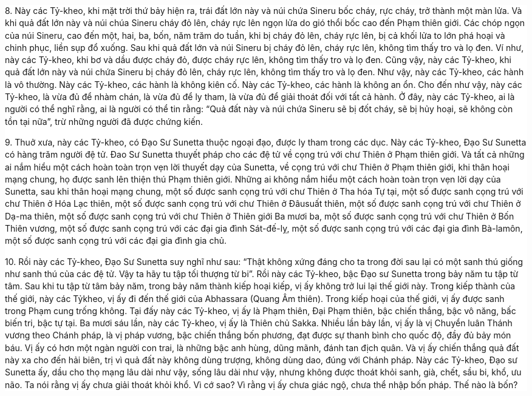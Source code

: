 
8\. Này các Tỷ-kheo, khi mặt trời thứ bảy hiện ra, trái đất lớn này và núi chứa Sineru bốc cháy, rực cháy,
trở thành một màn lửa. Và khi quả đất lớn này và núi chúa Sineru cháy đỏ lên, cháy rực lên ngọn lửa do
gió thổi bốc cao đến Phạm thiên giới. Các chóp ngọn của núi Sineru, cao đến một, hai, ba, bốn, năm
trăm do tuần, khi bị cháy đỏ lên, cháy rực lên, bị cả khối lửa to lớn phá hoại và chinh phục, liền sụp đổ
xuống. Sau khi quả đất lớn và núi Sineru bị cháy đỏ lên, cháy rực lên, không tìm thấy tro và lọ đen. Ví
như, này các Tỷ-kheo, khi bơ và dầu được cháy đỏ, được cháy rực lên, không tìm thấy tro và lọ đen.
Cũng vậy, này các Tỷ-kheo, khi quả đất lớn này và núi chứa Sineru bị cháy đỏ lên, cháy rực lên, không
tìm thấy tro và lọ đen. Như vậy, này các Tỷ-kheo, các hành là vô thường. Này các Tỷ-kheo, các hành là
không kiên cố. Này các Tỷ-kheo, các hành là không an ổn. Cho đến như vậy, này các Tỷ-kheo, là vừa đủ
để nhàm chán, là vừa đủ để ly tham, là vừa đủ để giải thoát đối với tất cả hành. Ở đây, này các Tỷ-kheo,
ai là người có thể nghĩ rằng, ai là người có thể tin rằng: “Quả đất này và núi chứa Sineru sẽ bị đốt cháy,
sẽ bị hủy hoại, sẽ không còn tồn tại nữa”, trừ những người đã được chứng kiến.


9\. Thuở xưa, này các Tỷ-kheo, có Ðạo Sư Sunetta thuộc ngoại đạo, được ly tham trong các dục. Này các
Tỷ-kheo, Ðạo Sư Sunetta có hàng trăm người đệ tử. Ðao Sư Sunetta thuyết pháp cho các đệ tử về cọng
trú với chư Thiên ở Phạm thiên giới. Và tất cả những ai nắm hiểu một cách hoàn toàn trọn vẹn lời thuyết
dạy của Sunetta, về cọng trú với chư Thiên ở Phạm thiên giới, khi thân hoại mạng chung, họ được sanh
lên thiện thú Phạm thiên giới. Những ai không nắm hiểu một cách hoàn toàn trọn vẹn lời dạy của
Sunetta, sau khi thân hoại mạng chung, một số được sanh cọng trú với chư Thiên ở Tha hóa Tự tại, một
số được sanh cọng trú với chư Thiên ở Hóa Lạc thiên, một số được sanh cọng trú với chư Thiên ở Ðâusuất thiên, một số được sanh cọng trú với chư Thiên ở Dạ-ma thiên, một số được sanh cọng trú với chư
Thiên ở Thiên giới Ba mươi ba, một số được sanh cọng trú với chư Thiên ở Bốn Thiên vương, một số
được sanh cọng trú với các đại gia đình Sát-đế-lỵ, một số được sanh cọng trú với các đại gia đình Bà-lamôn, một số được sanh cọng trú với các đại gia đình gia chủ.


10\. Rồi này các Tỷ-kheo, Ðạo Sư Sunetta suy nghĩ như sau: “Thật không xứng đáng cho ta trong đời sau
lại có một sanh thú giống như sanh thú của các đệ tử. Vậy ta hãy tu tập tối thượng từ bi”. Rồi này các
Tỷ-kheo, bậc Ðạo sư Sunetta trong bảy năm tu tập từ tâm. Sau khi tu tập từ tâm bảy năm, trong bảy năm
thành kiếp hoại kiếp, vị ấy không trở lui lại thế giới này. Trong kiếp thành của thế giới, này các Tỷkheo, vị ấy đi đến thế giới của Abhassara (Quang Âm thiên). Trong kiếp hoại của thế giới, vị ấy được
sanh trong Phạm cung trống không. Tại đấy này các Tỷ-kheo, vị ấy là Phạm thiên, Ðại Phạm thiên, bậc
chiến thắng, bậc vô năng, bấc biến tri, bậc tự tại. Ba mươi sáu lần, này các Tỷ-kheo, vị ấy là Thiên chủ
Sakka. Nhiều lần bảy lần, vị ấy là vị Chuyển luân Thánh vương theo Chánh pháp, là vị pháp vương, bậc
chiến thắng bốn phương, đạt được sự thanh bình cho quốc độ, đầy đủ bảy món báu. Vị ấy có hơn một
ngàn người con trai, là những bậc anh hùng, dũng mãnh, đánh tan địch quân. Và vị ấy chiến thắng quả
đất này xa cho đến hải biên, trị vì quả đất này không dùng trượng, không dùng dao, đúng với Chánh
pháp. Này các Tỷ-kheo, Ðạo sư Sunetta ấy, dầu cho thọ mạng lâu dài như vậy, sống lâu dài như vậy,
nhưng không được thoát khỏi sanh, già, chết, sầu bi, khổ, ưu não. Ta nói rằng vị ấy chưa giải thoát khỏi
khổ. Vì cớ sao? Vì rằng vị ấy chưa giác ngộ, chưa thể nhập bốn pháp. Thế nào là bốn?
